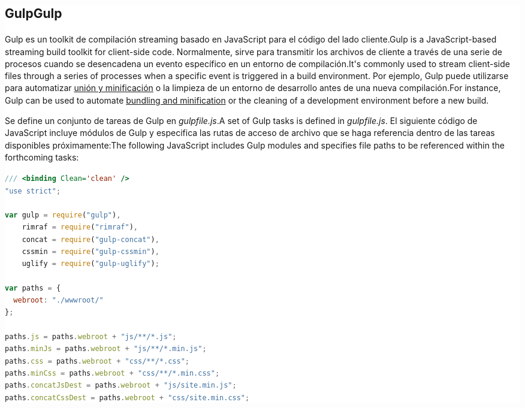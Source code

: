 ## <a name="gulp"></a><span data-ttu-id="23eb1-112">Gulp</span><span class="sxs-lookup"><span data-stu-id="23eb1-112">Gulp</span></span>

<span data-ttu-id="23eb1-113">Gulp es un toolkit de compilación streaming basado en JavaScript para el código del lado cliente.</span><span class="sxs-lookup"><span data-stu-id="23eb1-113">Gulp is a JavaScript-based streaming build toolkit for client-side code.</span></span> <span data-ttu-id="23eb1-114">Normalmente, sirve para transmitir los archivos de cliente a través de una serie de procesos cuando se desencadena un evento específico en un entorno de compilación.</span><span class="sxs-lookup"><span data-stu-id="23eb1-114">It's commonly used to stream client-side files through a series of processes when a specific event is triggered in a build environment.</span></span> <span data-ttu-id="23eb1-115">Por ejemplo, Gulp puede utilizarse para automatizar [unión y minificación](bundling-and-minification.md) o la limpieza de un entorno de desarrollo antes de una nueva compilación.</span><span class="sxs-lookup"><span data-stu-id="23eb1-115">For instance, Gulp can be used to automate [bundling and minification](bundling-and-minification.md) or the cleaning of a development environment before a new build.</span></span>

<span data-ttu-id="23eb1-116">Se define un conjunto de tareas de Gulp en *gulpfile.js*.</span><span class="sxs-lookup"><span data-stu-id="23eb1-116">A set of Gulp tasks is defined in *gulpfile.js*.</span></span> <span data-ttu-id="23eb1-117">El siguiente código de JavaScript incluye módulos de Gulp y especifica las rutas de acceso de archivo que se haga referencia dentro de las tareas disponibles próximamente:</span><span class="sxs-lookup"><span data-stu-id="23eb1-117">The following JavaScript includes Gulp modules and specifies file paths to be referenced within the forthcoming tasks:</span></span>

```javascript
/// <binding Clean='clean' />
"use strict";

var gulp = require("gulp"),
    rimraf = require("rimraf"),
    concat = require("gulp-concat"),
    cssmin = require("gulp-cssmin"),
    uglify = require("gulp-uglify");

var paths = {
  webroot: "./wwwroot/"
};

paths.js = paths.webroot + "js/**/*.js";
paths.minJs = paths.webroot + "js/**/*.min.js";
paths.css = paths.webroot + "css/**/*.css";
paths.minCss = paths.webroot + "css/**/*.min.css";
paths.concatJsDest = paths.webroot + "js/site.min.js";
paths.concatCssDest = paths.webroot + "css/site.min.css";
```

